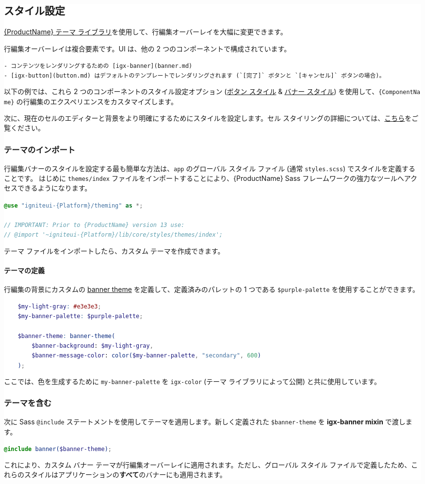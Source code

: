



## スタイル設定

[{ProductName} テーマ ライブラリ](themes/index.md)を使用して、行編集オーバーレイを大幅に変更できます。

行編集オーバーレイは複合要素です。UI は、他の 2 つのコンポーネントで構成されています。

    - コンテンツをレンダリングするための [igx-banner](banner.md)
    - [igx-button](button.md) はデフォルトのテンプレートでレンダリングされます (`[完了]` ボタンと `[キャンセル]` ボタンの場合)。

以下の例では、これら 2 つのコンポーネントのスタイル設定オプション ([ボタン スタイル](button.md#スタイル設定) & [バナー スタイル](../banner.md#スタイル設定)) を使用して、`{ComponentName}` の行編集のエクスペリエンスをカスタマイズします。

次に、現在のセルのエディターと背景をより明確にするためにスタイルを設定します。セル スタイリングの詳細については、[こちら](cell-editing.md#スタイル設定)をご覧ください。

### テーマのインポート

行編集バナーのスタイルを設定する最も簡単な方法は、`app` のグローバル スタイル ファイル (通常 `styles.scss`) でスタイルを定義することです。
はじめに `themes/index` ファイルをインポートすることにより、{ProductName} Sass フレームワークの強力なツールへアクセスできるようになります。

```scss
@use "igniteui-{Platform}/theming" as *;

// IMPORTANT: Prior to {ProductName} version 13 use:
// @import '~igniteui-{Platform}/lib/core/styles/themes/index';
```

テーマ ファイルをインポートしたら、カスタム テーマを作成できます。

#### テーマの定義

行編集の背景にカスタムの [banner theme]({environment:sassApiUrl}/index.html#function-banner-theme) を定義して、定義済みのパレットの 1 つである `$purple-palette` を使用することができます。

```scss
    $my-light-gray: #e3e3e3;
    $my-banner-palette: $purple-palette;

    $banner-theme: banner-theme(
        $banner-background: $my-light-gray,
        $banner-message-color: color($my-banner-palette, "secondary", 600)
    );
```

ここでは、色を生成するために `my-banner-palette` を `igx-color` (テーマ ライブラリによって公開) と共に使用しています。

### テーマを含む

次に Sass `@include` ステートメントを使用してテーマを適用します。新しく定義された `$banner-theme` を **igx-banner mixin** で渡します。

```scss
@include banner($banner-theme);
```

これにより、カスタム バナー テーマが行編集オーバーレイに適用されます。ただし、グローバル スタイル ファイルで定義したため、これらのスタイルはアプリケーションの**すべて**のバナーにも適用されます。
